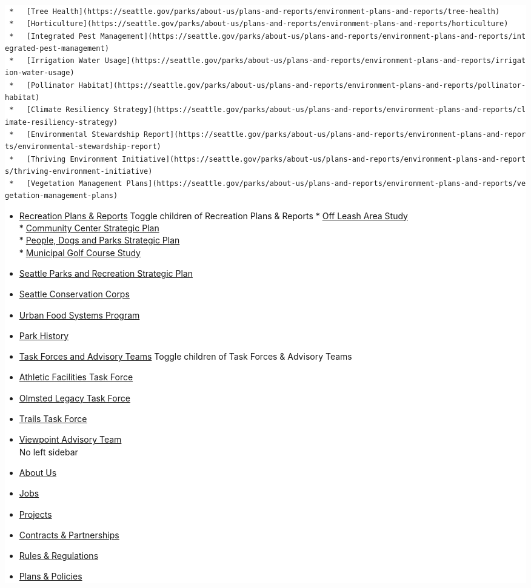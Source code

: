      *   [Tree Health](https://seattle.gov/parks/about-us/plans-and-reports/environment-plans-and-reports/tree-health)  
     *   [Horticulture](https://seattle.gov/parks/about-us/plans-and-reports/environment-plans-and-reports/horticulture)  
     *   [Integrated Pest Management](https://seattle.gov/parks/about-us/plans-and-reports/environment-plans-and-reports/integrated-pest-management)  
     *   [Irrigation Water Usage](https://seattle.gov/parks/about-us/plans-and-reports/environment-plans-and-reports/irrigation-water-usage)  
     *   [Pollinator Habitat](https://seattle.gov/parks/about-us/plans-and-reports/environment-plans-and-reports/pollinator-habitat)  
     *   [Climate Resiliency Strategy](https://seattle.gov/parks/about-us/plans-and-reports/environment-plans-and-reports/climate-resiliency-strategy)  
     *   [Environmental Stewardship Report](https://seattle.gov/parks/about-us/plans-and-reports/environment-plans-and-reports/environmental-stewardship-report)  
     *   [Thriving Environment Initiative](https://seattle.gov/parks/about-us/plans-and-reports/environment-plans-and-reports/thriving-environment-initiative)  
     *   [Vegetation Management Plans](https://seattle.gov/parks/about-us/plans-and-reports/environment-plans-and-reports/vegetation-management-plans)  
   *   [Recreation Plans & Reports](https://seattle.gov/parks/about-us/plans-and-reports/recreation-plans-and-reports)  Toggle children of Recreation Plans & Reports 
     *   [Off Leash Area Study](https://seattle.gov/parks/about-us/plans-and-reports/recreation-plans-and-reports/off-leash-area-study)  
     *   [Community Center Strategic Plan](https://seattle.gov/parks/about-us/plans-and-reports/recreation-plans-and-reports/community-center-strategic-plan)  
     *   [People, Dogs and Parks Strategic Plan](https://seattle.gov/parks/about-us/plans-and-reports/recreation-plans-and-reports/people-dogs-and-parks-strategic-plan)  
     *   [Municipal Golf Course Study](https://seattle.gov/parks/about-us/plans-and-reports/recreation-plans-and-reports/municipal-golf-course-study)  
   *   [Seattle Parks and Recreation Strategic Plan](https://seattle.gov/parks/about-us/plans-and-reports/seattle-parks-and-recreation-strategic-plan)  
   *   [Seattle Conservation Corps](https://seattle.gov/parks/about-us/plans-and-reports/seattle-conservation-corps)  
   *   [Urban Food Systems Program](https://seattle.gov/parks/about-us/plans-and-reports/urban-food-systems-program)  
 *   [Park History](https://seattle.gov/parks/about-us/park-history)  
 *   [Task Forces and Advisory Teams](https://seattle.gov/parks/about-us/task-forces-and-advisory-teams)  Toggle children of Task Forces & Advisory Teams 
   *   [Athletic Facilities Task Force](https://seattle.gov/parks/about-us/task-forces-and-advisory-teams/athletic-facilities-task-force-)  
   *   [Olmsted Legacy Task Force](https://seattle.gov/parks/about-us/task-forces-and-advisory-teams/olmsted-legacy-task-force)  
   *   [Trails Task Force](https://seattle.gov/parks/about-us/task-forces-and-advisory-teams/trails-task-force)  
   *   [Viewpoint Advisory Team](https://seattle.gov/parks/about-us/task-forces-and-advisory-teams/viewpoint-advisory-team)  
 No left sidebar 

 *  [About Us](https://seattle.gov/parks/about-us/graffiti/parks/about-us) 
 *  [Jobs](https://seattle.gov/parks/about-us/graffiti/parks/about-us/jobs) 
 *  [Projects](https://seattle.gov/parks/about-us/graffiti/parks/about-us/projects) 
 *  [Contracts & Partnerships](https://seattle.gov/parks/about-us/graffiti/parks/about-us/contracts-and-partnerships) 
 *  [Rules & Regulations](https://seattle.gov/parks/about-us/graffiti/parks/about-us/rules-and-regulations) 
 *  [Plans & Policies](https://seattle.gov/parks/about-us/graffiti/parks/about-us/plans-and-reports) 
